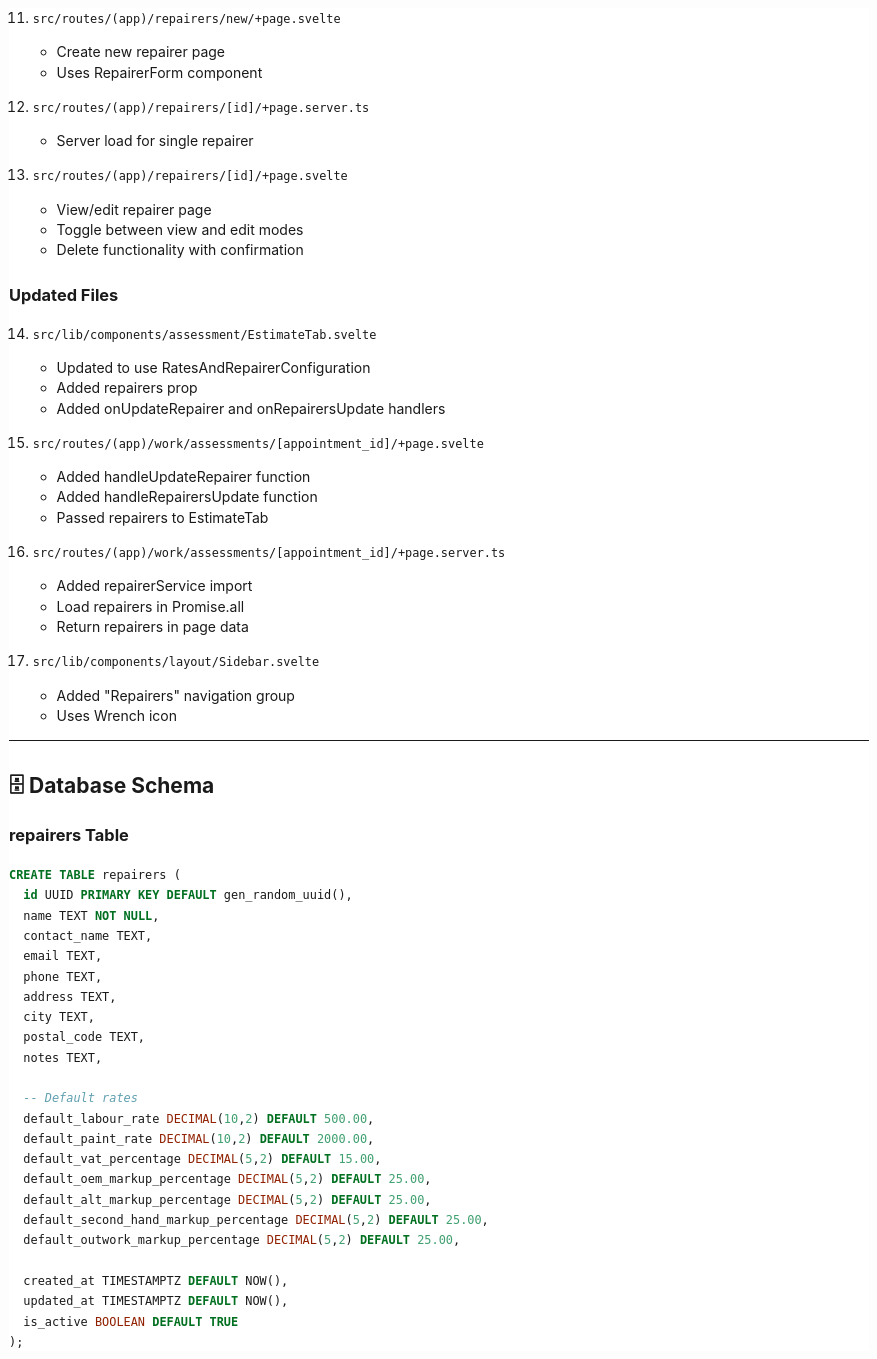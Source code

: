 11. `src/routes/(app)/repairers/new/+page.svelte`
    - Create new repairer page
    - Uses RepairerForm component

12. `src/routes/(app)/repairers/[id]/+page.server.ts`
    - Server load for single repairer

13. `src/routes/(app)/repairers/[id]/+page.svelte`
    - View/edit repairer page
    - Toggle between view and edit modes
    - Delete functionality with confirmation

### **Updated Files**
14. `src/lib/components/assessment/EstimateTab.svelte`
    - Updated to use RatesAndRepairerConfiguration
    - Added repairers prop
    - Added onUpdateRepairer and onRepairersUpdate handlers

15. `src/routes/(app)/work/assessments/[appointment_id]/+page.svelte`
    - Added handleUpdateRepairer function
    - Added handleRepairersUpdate function
    - Passed repairers to EstimateTab

16. `src/routes/(app)/work/assessments/[appointment_id]/+page.server.ts`
    - Added repairerService import
    - Load repairers in Promise.all
    - Return repairers in page data

17. `src/lib/components/layout/Sidebar.svelte`
    - Added "Repairers" navigation group
    - Uses Wrench icon

---

## 🗄️ Database Schema

### **repairers Table**
```sql
CREATE TABLE repairers (
  id UUID PRIMARY KEY DEFAULT gen_random_uuid(),
  name TEXT NOT NULL,
  contact_name TEXT,
  email TEXT,
  phone TEXT,
  address TEXT,
  city TEXT,
  postal_code TEXT,
  notes TEXT,
  
  -- Default rates
  default_labour_rate DECIMAL(10,2) DEFAULT 500.00,
  default_paint_rate DECIMAL(10,2) DEFAULT 2000.00,
  default_vat_percentage DECIMAL(5,2) DEFAULT 15.00,
  default_oem_markup_percentage DECIMAL(5,2) DEFAULT 25.00,
  default_alt_markup_percentage DECIMAL(5,2) DEFAULT 25.00,
  default_second_hand_markup_percentage DECIMAL(5,2) DEFAULT 25.00,
  default_outwork_markup_percentage DECIMAL(5,2) DEFAULT 25.00,
  
  created_at TIMESTAMPTZ DEFAULT NOW(),
  updated_at TIMESTAMPTZ DEFAULT NOW(),
  is_active BOOLEAN DEFAULT TRUE
);
```
